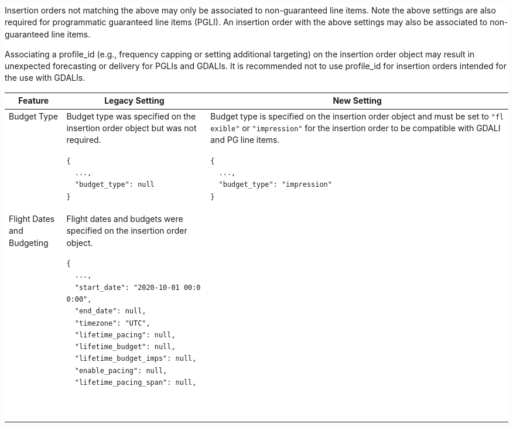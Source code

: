 Insertion orders not matching the above may only be associated to
non-guaranteed line items. Note the above settings are also required for
programmatic guaranteed line items (PGLI). An insertion order with the
above settings may also be associated to non-guaranteed line items.

Associating a profile_id (e.g., frequency capping or setting additional
targeting) on the insertion order object may result in unexpected
forecasting or delivery for PGLIs and GDALIs. It is recommended not to
use profile_id for insertion orders intended for the use with GDALIs.



<table id="ID-00002b4e__table_fnc_rjg_twb" class="table">
<thead class="thead">
<tr class="header row">
<th id="ID-00002b4e__table_fnc_rjg_twb__entry__1"
class="entry colsep-1 rowsep-1">Feature</th>
<th id="ID-00002b4e__table_fnc_rjg_twb__entry__2"
class="entry colsep-1 rowsep-1">Legacy Setting</th>
<th id="ID-00002b4e__table_fnc_rjg_twb__entry__3"
class="entry colsep-1 rowsep-1">New Setting</th>
</tr>
</thead>
<tbody class="tbody">
<tr class="odd row">
<td class="entry colsep-1 rowsep-1"
headers="ID-00002b4e__table_fnc_rjg_twb__entry__1">Budget Type</td>
<td class="entry colsep-1 rowsep-1"
headers="ID-00002b4e__table_fnc_rjg_twb__entry__2">Budget type was
specified on the insertion order object but was not required.
<pre id="ID-00002b4e__codeblock_gnc_rjg_twb"
class="pre codeblock"><code>{
  ...,
  &quot;budget_type&quot;: null
}</code></pre></td>
<td class="entry colsep-1 rowsep-1"
headers="ID-00002b4e__table_fnc_rjg_twb__entry__3">Budget type is
specified on the insertion order object and must be set to <code
class="ph codeph">"flexible"</code> or <code
class="ph codeph">"impression"</code> for the insertion order to be
compatible with GDALI and PG line items.
<pre id="ID-00002b4e__codeblock_hnc_rjg_twb"
class="pre codeblock"><code>{
  ...,
  &quot;budget_type&quot;: &quot;impression&quot;
}</code></pre></td>
</tr>
<tr class="even row">
<td class="entry colsep-1 rowsep-1"
headers="ID-00002b4e__table_fnc_rjg_twb__entry__1">Flight Dates and
Budgeting</td>
<td class="entry colsep-1 rowsep-1"
headers="ID-00002b4e__table_fnc_rjg_twb__entry__2">Flight dates and
budgets were specified on the insertion order object.
<pre id="ID-00002b4e__codeblock_inc_rjg_twb"
class="pre codeblock"><code>{
  ...,
  &quot;start_date&quot;: &quot;2020-10-01 00:00:00&quot;,
  &quot;end_date&quot;: null,
  &quot;timezone&quot;: &quot;UTC&quot;,
  &quot;lifetime_pacing&quot;: null,
  &quot;lifetime_budget&quot;: null,
  &quot;lifetime_budget_imps&quot;: null,
  &quot;enable_pacing&quot;: null,
  &quot;lifetime_pacing_span&quot;: null,